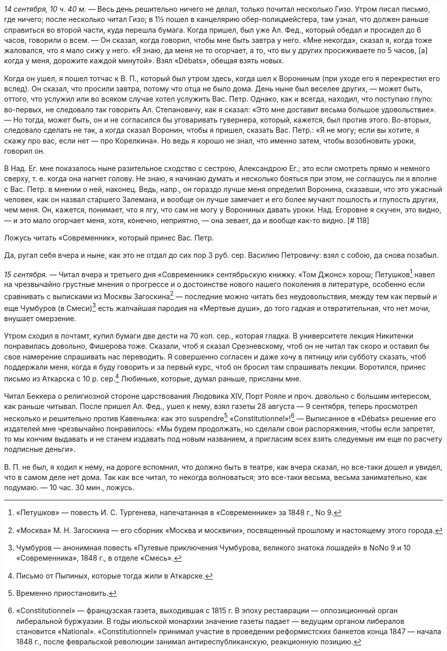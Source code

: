 *14 сентября, 10 ч. 40 м.* — Весь день решительно ничего не делал, только почитал несколько Гизо. Утром писал письмо, где ничего; после несколько читал Гизо; в 1½ пошел в канцелярию обер-полицмейстера, там узнал, что должен раньше справиться во второй части, куда перешла бумага. Когда пришел, был уже Ал. Фед., который обедал и просидел до 6 часов, говорили о всем. — Он сказал, когда говорил, чтобы мне быть завтра у него. «Мне некогда», сказал я, когда тоже жаловался, что я мало сижу у него. «Я знаю, да меня не то огорчает, а то, что вы у других просиживаете по 5 часов, \[а\] когда у меня, дорожите каждой минутой». Взял «Débats», обещая взять новых.

Когда он ушел, я пошел тотчас к В. П., который был утром здесь, когда шел к Ворониным (при уходе его я перекрестил его вслед). Он сказал, что просили завтра, потому что отца не было дома. День ныне был веселее других, — может быть, оттого, что услужил или во всяком случае хотел услужить Вас. Петр. Однако, как и всегда, находил, что поступаю глупо: во-первых, не следовало так говорить Ал. Степановичу, как я сказал: «Это мне доставит весьма большое удовольствие». — Но тогда, может быть, он и не согласился бы уговаривать гувернера, который, кажется, был против этого. Во-вторых, следовало сделать не так, а когда сказал Воронин, чтобы я пришел, сказать Вас. Петр.: «Я не могу; если вы хотите, я скажу про вас, если нет — про Корелкина». Но ведь я хорошо не знал, что именно затем, чтобы возобновить уроки, говорил он.

В Над. Ег. мне показалось ныне разительное сходство с сестрою, Александрою Ег.; это если смотреть прямо и немного сверху, т. е. когда она нагнет голову. Не знаю, я начинаю думать и несколько бояться при этом, не соглашусь ли я вполне с Вас. Петр. в мнении о ней, наконец. Ведь, напр., он гораздо лучше меня определил Воронина, сказавши, что это ужасный человек, как он назвал старшего Залемана, и вообще он лучше замечает и его более мучают пошлость и глупость других, чем меня. Он, кажется, понимает, что я лгу, что сам не могу у Ворониных давать уроки. Над. Егоровне я скучен, это видно, — и это мало огорчает меня, хотя, конечно, неприятно, — она зевает, да и вообще как-то видно. [# 118]

Ложусь читать «Современник», который принес Вас. Петр.

Да, ругал себя вчера и ныне, как это не отдал до сих пор 3 руб. сер. Василию Петровичу: взял с собою, да снова позабыл.

*15 сентября.* — Читал вчера и третьего дня «Современник» сентябрьскую книжку. «Том Джонс» хорош; Петушков[^53] навел на чрезвычайно грустные мнения о прогрессе и о достоинстве нового нашего поколения в литературе, особенно если сравнивать с выписками из Москвы Загоскина[^54] — последние можно читать без неудовольствия, между тем как первый и еще Чумбуров (в Смеси)[^55] есть жалчайшая пародия на «Мертвые души», до того гадкая и отвратительная, что нет мочи, внушает омерзение.

[^53]: «Петушков» — повесть И. С. Тургенева, напечатанная в «Современнике» за 1848 г., No 9.
[^54]:  «Москва» М. Н. Загоскина — его сборник «Москва и москвичи», посвященный прошлому и настоящему этого города.
[^55]:  Чумбуров — анонимная повесть «Путевые приключения Чумбурова, великого знатока лошадей» в NoNo 9 и 10 «Современника», 1848 г., в отделе «Смесь».

Утром сходил в почтамт, купил бумаги две дести на 70 коп. сер., которая гладка. В университете лекция Никитенки понравилась довольно, Фишерова тоже. Сказали, чтоб я сказал Срезневскому, чтоб он не читал так скоро и оставил бы свое намерение спрашивать нас переводить. Я совершенно согласен и даже хочу в пятницу или субботу сказать, чтоб поддержали меня, когда я буду говорить и за первый курс, чтоб он бросил там спрашивать лекции. Воротился, принес письмо из Аткарска с 10 р. сер.[^56] Любиньке, которые, думал раньше, присланы мне.

[^56]: Письмо от Пыпиных, которые тогда жили в Аткарске.

Читал Беккера о религиозной стороне царствования Людовика XIV, Порт Рояле и проч. довольно с большим интересом, как раньше читывал. После пришел Ал. Фед., ушел к нему, взял газеты 28 августа — 9 сентября, теперь просмотрел несколько и решительно против Кавеньяка: как это suspendre[^8] «Constitutionnel»![^57] — Выписанное в «Débats» решение его издателей мне чрезвычайно понравилось: «Мы будем продолжать, но сделали свои распоряжения, чтобы если запретят, то мы кончим выдавать и не станем издавать под новым названием, а пригласим всех взять следуемые им еще по расчету подписные деньги».

[^8]:  Временно приостановить.
[^57]:  «Constitutionnel» — французская газета, выходившая с 1815 г. В эпоху реставрации — оппозиционный орган либеральной буржуазии. В годы июльской монархии значение газеты падает — ведущим органом либералов становится «National». «Constitutionnel» принимал участие в проведении реформистских банкетов конца 1847 — начала 1848 г., после февральской революции занимал антиреспубликанскую, реакционную позицию.

В. П. не был, я ходил к нему, на дороге вспомнил, что должно быть в театре, как вчера сказал, но все-таки дошел и увидел, что в самом деле нет дома. Так как все читал, то некогда волноваться; это все-таки весьма, весьма занимательно, как подумаю. — 10 час. 30 мин., ложусь.


[^r1151]:  Показания.
[^52]:  Здесь имеется в виду публикация протоколов Люксембургской комиссии (см. выше, примеч. 48).
[^r1152]:  Идите же, идите.
[^10]:  Эти противоречивые и нечеткие рассуждения крайне характерны для периода кризиса общественно-политического мировоззрения Чернышевского в студенческие годы. Позднее, в своих зрелых работах, он вплотную подошел к пониманию классового характера государственной власти в классовом обществе.